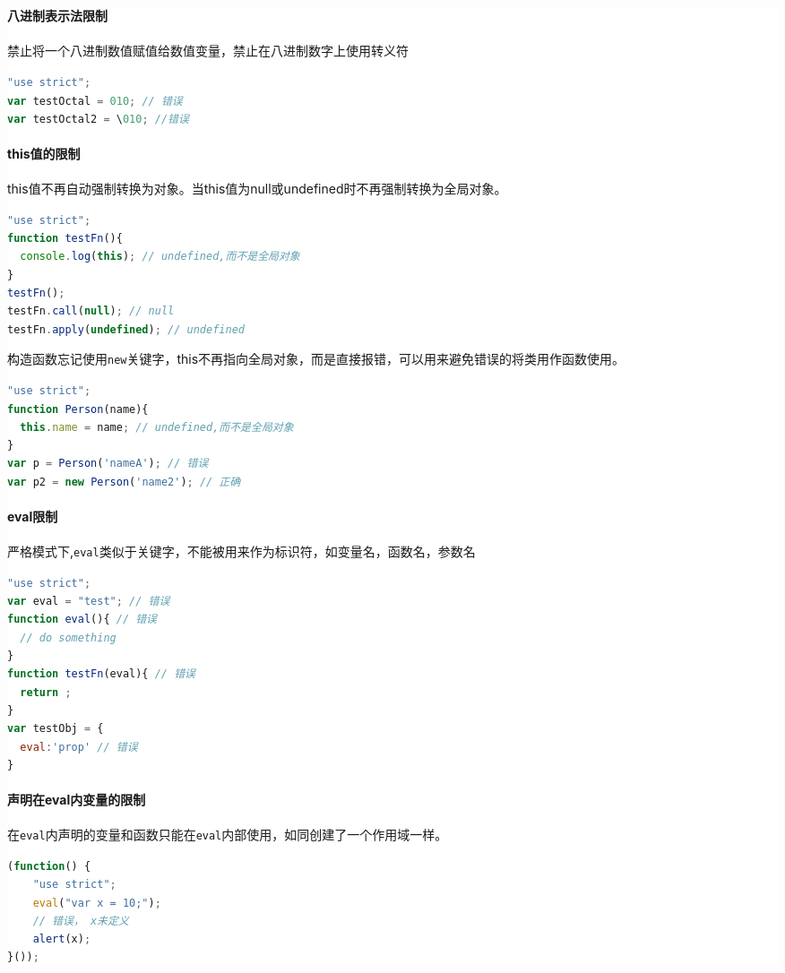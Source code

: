 #### 八进制表示法限制

禁止将一个八进制数值赋值给数值变量，禁止在八进制数字上使用转义符

```js
"use strict";
var testOctal = 010; // 错误
var testOctal2 = \010; //错误
```

#### this值的限制
this值不再自动强制转换为对象。当this值为null或undefined时不再强制转换为全局对象。
```js
"use strict";
function testFn(){
  console.log(this); // undefined,而不是全局对象
}
testFn();
testFn.call(null); // null
testFn.apply(undefined); // undefined
```
构造函数忘记使用`new`关键字，this不再指向全局对象，而是直接报错，可以用来避免错误的将类用作函数使用。
```js
"use strict";
function Person(name){
  this.name = name; // undefined,而不是全局对象
}
var p = Person('nameA'); // 错误
var p2 = new Person('name2'); // 正确
```

#### eval限制

严格模式下,`eval`类似于关键字，不能被用来作为标识符，如变量名，函数名，参数名
```js
"use strict";
var eval = "test"; // 错误
function eval(){ // 错误
  // do something
}
function testFn(eval){ // 错误
  return ;
}
var testObj = {
  eval:'prop' // 错误
}
```

#### 声明在eval内变量的限制

在`eval`内声明的变量和函数只能在`eval`内部使用，如同创建了一个作用域一样。

```js
(function() {
    "use strict";
    eval("var x = 10;");
    // 错误， x未定义
    alert(x);
}());
```
